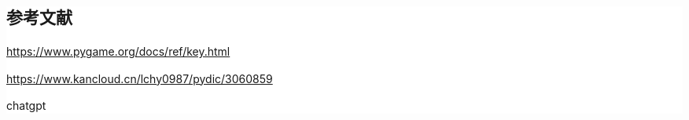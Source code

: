 
## 参考文献

https://www.pygame.org/docs/ref/key.html

https://www.kancloud.cn/lchy0987/pydic/3060859

chatgpt